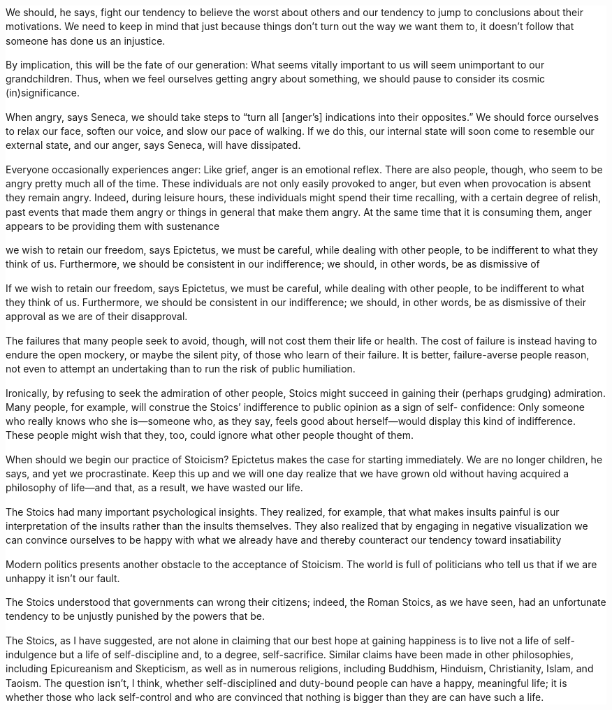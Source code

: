 We should, he says, fight our tendency to believe the worst about others and our tendency to jump to conclusions about their motivations. We need to keep in mind that just because things don’t turn out the way we want them to, it doesn’t follow that someone has done us an injustice.

By implication, this will be the fate of our generation: What seems vitally important to us will seem unimportant to our grandchildren. Thus, when we feel ourselves getting angry about something, we should pause to consider its cosmic (in)significance.

When angry, says Seneca, we should take steps to “turn all [anger’s] indications into their opposites.” We should force ourselves to relax our face, soften our voice, and slow our pace of walking. If we do this, our internal state will soon come to resemble our external state, and our anger, says Seneca, will have dissipated.

Everyone occasionally experiences anger: Like grief, anger is an emotional reflex. There are also people, though, who seem to be angry pretty much all of the time. These individuals are not only easily provoked to anger, but even when provocation is absent they remain angry. Indeed, during leisure hours, these individuals might spend their time recalling, with a certain degree of relish, past events that made them angry or things in general that make them angry. At the same time that it is consuming them, anger appears to be providing them with sustenance

we wish to retain our freedom, says Epictetus, we must be careful, while dealing with other people, to be indifferent to what they think of us. Furthermore, we should be consistent in our indifference; we should, in other words, be as dismissive of

If we wish to retain our freedom, says Epictetus, we must be careful, while dealing with other people, to be indifferent to what they think of us. Furthermore, we should be consistent in our indifference; we should, in other words, be as dismissive of their approval as we are of their disapproval.

The failures that many people seek to avoid, though, will not cost them their life or health. The cost of failure is instead having to endure the open mockery, or maybe the silent pity, of those who learn of their failure. It is better, failure-averse people reason, not even to attempt an undertaking than to run the risk of public humiliation.

Ironically, by refusing to seek the admiration of other people, Stoics might succeed in gaining their (perhaps grudging) admiration. Many people, for example, will construe the Stoics’ indifference to public opinion as a sign of self- confidence: Only someone who really knows who she is—someone  who, as they say, feels good about herself—would display this kind of indifference. These people might wish that they, too, could ignore what other people thought of them.

When should we begin our practice of Stoicism? Epictetus makes the case for starting immediately. We are no longer children, he says, and yet we procrastinate. Keep this up and we will one day realize that we have grown old without having acquired a philosophy of life—and that, as a result, we have wasted our life.

The Stoics had many important psychological insights. They realized, for example, that what makes insults painful is our interpretation of the insults rather than the insults themselves. They also realized that by engaging in negative visualization we can convince ourselves to be happy with what we already have and thereby counteract our tendency toward insatiability

Modern politics presents another obstacle to the acceptance of Stoicism. The world is full of politicians who tell us that if we are unhappy it isn’t our fault.

The Stoics understood that governments can wrong their citizens; indeed, the Roman Stoics, as we have seen, had an unfortunate tendency to be unjustly punished by the powers that be.

The Stoics, as I have suggested, are not alone in claiming that our best hope at gaining happiness is to live not a life of self-indulgence but a life of self-discipline and, to a degree, self-sacrifice. Similar claims have been made in other philosophies, including Epicureanism and Skepticism, as well as in numerous religions, including Buddhism, Hinduism, Christianity, Islam, and Taoism. The question isn’t, I think, whether self-disciplined and duty-bound people can have a happy, meaningful life; it is whether those who lack self-control and who are convinced that nothing is bigger than they are can have such a life.
